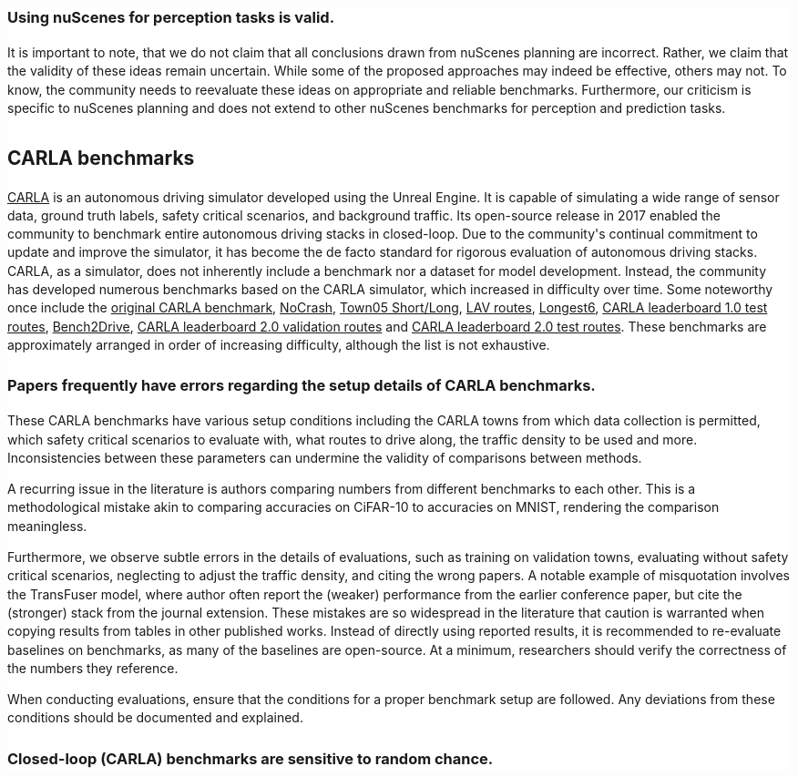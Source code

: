### Using nuScenes for perception tasks is valid.
It is important to note, that we do not claim that all conclusions drawn from nuScenes planning are incorrect. Rather, we claim that the validity of these ideas remain uncertain. While some of the proposed approaches may indeed be effective, others may not. To know, the community needs to reevaluate these ideas on appropriate and reliable benchmarks. Furthermore, our criticism is specific to nuScenes planning and does not extend to other nuScenes benchmarks for perception and prediction tasks.

## CARLA benchmarks
[CARLA](https://arxiv.org/abs/1711.03938) is an autonomous driving simulator developed using the Unreal Engine. It is capable of simulating a wide range of sensor data, ground truth labels, safety critical scenarios, and background traffic. Its open-source release in 2017 enabled the community to benchmark entire autonomous driving stacks in closed-loop. Due to the community's continual commitment to update and improve the simulator, it has become the de facto standard for rigorous evaluation of autonomous driving stacks.
CARLA, as a simulator, does not inherently include a benchmark nor a dataset for model development.
Instead, the community has developed numerous benchmarks based on the CARLA simulator, which increased in difficulty over time. Some noteworthy once include the [original CARLA benchmark](https://arxiv.org/abs/1711.03938), [NoCrash](https://arxiv.org/abs/1904.08980), [Town05 Short/Long](https://arxiv.org/abs/2104.09224), [LAV routes](https://openaccess.thecvf.com/content/CVPR2022/papers/Chen_Learning_From_All_Vehicles_CVPR_2022_paper.pdf), [Longest6](https://arxiv.org/abs/2205.15997), [CARLA leaderboard 1.0 test routes](https://leaderboard.carla.org/#leaderboard-10), [Bench2Drive](https://arxiv.org/abs/2406.03877), [CARLA leaderboard 2.0 validation routes](https://leaderboard.carla.org) and [CARLA leaderboard 2.0 test routes](https://leaderboard.carla.org). These benchmarks are approximately arranged in order of increasing difficulty, although the list is not exhaustive.

### Papers frequently have errors regarding the setup details of CARLA benchmarks.

These CARLA benchmarks have various setup conditions including the CARLA towns from which data collection is permitted, which safety critical scenarios to evaluate with, what routes to drive along, the traffic density to be used and more.
Inconsistencies between these parameters can undermine the validity of comparisons between methods.

A recurring issue in the literature is authors comparing numbers from different benchmarks to each other.
This is a methodological mistake akin to comparing accuracies on CiFAR-10 to accuracies on MNIST, rendering the comparison meaningless.

Furthermore, we observe subtle errors in the details of evaluations, such as training on validation towns, evaluating without safety critical scenarios, neglecting to adjust the traffic density, and citing the wrong papers. A notable example of misquotation involves the TransFuser model, where author often report the (weaker) performance from the earlier conference paper, but cite the (stronger) stack from the journal extension.
These mistakes are so widespread in the literature that caution is warranted when copying results from tables in other published works. Instead of directly using reported results, it is recommended to re-evaluate baselines on benchmarks, as many of the baselines are open-source. At a minimum, researchers should verify the correctness of the numbers they reference.

When conducting evaluations, ensure that the conditions for a proper benchmark setup are followed. Any deviations from these conditions should be documented and explained.

### Closed-loop (CARLA) benchmarks are sensitive to random chance.
